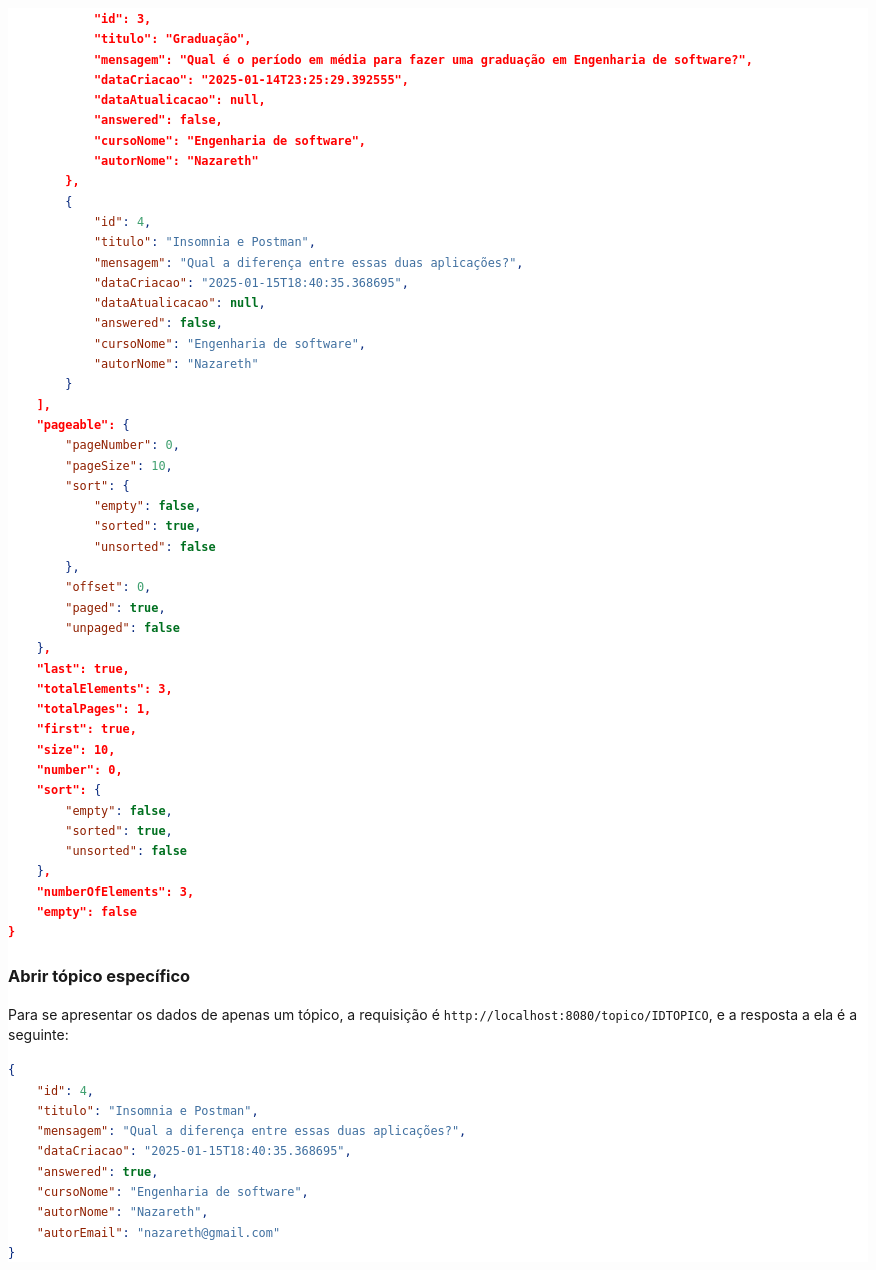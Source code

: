 ```json
			"id": 3,
			"titulo": "Graduação",
			"mensagem": "Qual é o período em média para fazer uma graduação em Engenharia de software?",
			"dataCriacao": "2025-01-14T23:25:29.392555",
			"dataAtualicacao": null,
			"answered": false,
			"cursoNome": "Engenharia de software",
			"autorNome": "Nazareth"
		},
		{
			"id": 4,
			"titulo": "Insomnia e Postman",
			"mensagem": "Qual a diferença entre essas duas aplicações?",
			"dataCriacao": "2025-01-15T18:40:35.368695",
			"dataAtualicacao": null,
			"answered": false,
			"cursoNome": "Engenharia de software",
			"autorNome": "Nazareth"
		}
	],
	"pageable": {
		"pageNumber": 0,
		"pageSize": 10,
		"sort": {
			"empty": false,
			"sorted": true,
			"unsorted": false
		},
		"offset": 0,
		"paged": true,
		"unpaged": false
	},
	"last": true,
	"totalElements": 3,
	"totalPages": 1,
	"first": true,
	"size": 10,
	"number": 0,
	"sort": {
		"empty": false,
		"sorted": true,
		"unsorted": false
	},
	"numberOfElements": 3,
	"empty": false
}
```

### Abrir tópico específico
Para se apresentar os dados de apenas um tópico, a requisição é `http://localhost:8080/topico/IDTOPICO`, e a resposta a ela é a seguinte:
```json lines
{
	"id": 4,
	"titulo": "Insomnia e Postman",
	"mensagem": "Qual a diferença entre essas duas aplicações?",
	"dataCriacao": "2025-01-15T18:40:35.368695",
	"answered": true,
	"cursoNome": "Engenharia de software",
	"autorNome": "Nazareth",
	"autorEmail": "nazareth@gmail.com"
}
```